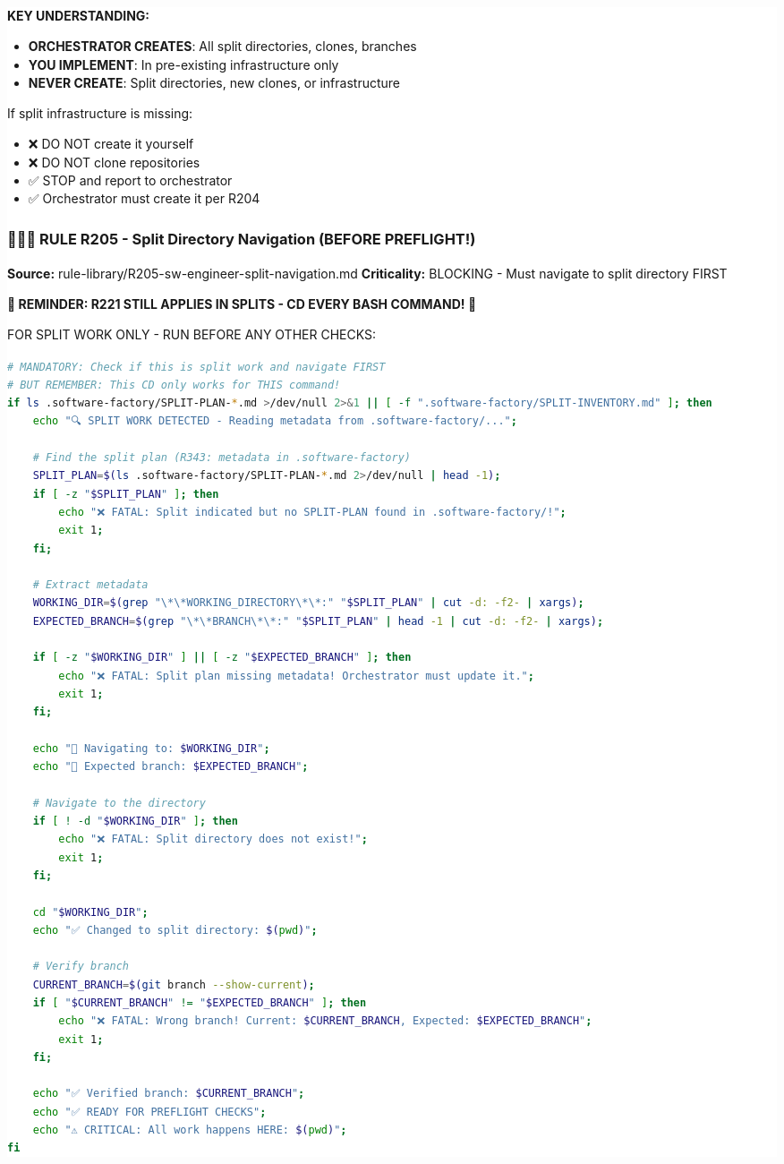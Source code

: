 **KEY UNDERSTANDING:**
- **ORCHESTRATOR CREATES**: All split directories, clones, branches
- **YOU IMPLEMENT**: In pre-existing infrastructure only
- **NEVER CREATE**: Split directories, new clones, or infrastructure

If split infrastructure is missing:
- ❌ DO NOT create it yourself
- ❌ DO NOT clone repositories  
- ✅ STOP and report to orchestrator
- ✅ Orchestrator must create it per R204

### 🚨🚨🚨 RULE R205 - Split Directory Navigation (BEFORE PREFLIGHT!)
**Source:** rule-library/R205-sw-engineer-split-navigation.md
**Criticality:** BLOCKING - Must navigate to split directory FIRST

**🔴 REMINDER: R221 STILL APPLIES IN SPLITS - CD EVERY BASH COMMAND! 🔴**

FOR SPLIT WORK ONLY - RUN BEFORE ANY OTHER CHECKS:
```bash
# MANDATORY: Check if this is split work and navigate FIRST
# BUT REMEMBER: This CD only works for THIS command!
if ls .software-factory/SPLIT-PLAN-*.md >/dev/null 2>&1 || [ -f ".software-factory/SPLIT-INVENTORY.md" ]; then 
    echo "🔍 SPLIT WORK DETECTED - Reading metadata from .software-factory/..."; 
    
    # Find the split plan (R343: metadata in .software-factory)
    SPLIT_PLAN=$(ls .software-factory/SPLIT-PLAN-*.md 2>/dev/null | head -1); 
    if [ -z "$SPLIT_PLAN" ]; then 
        echo "❌ FATAL: Split indicated but no SPLIT-PLAN found in .software-factory/!"; 
        exit 1; 
    fi; 
    
    # Extract metadata
    WORKING_DIR=$(grep "\*\*WORKING_DIRECTORY\*\*:" "$SPLIT_PLAN" | cut -d: -f2- | xargs); 
    EXPECTED_BRANCH=$(grep "\*\*BRANCH\*\*:" "$SPLIT_PLAN" | head -1 | cut -d: -f2- | xargs); 
    
    if [ -z "$WORKING_DIR" ] || [ -z "$EXPECTED_BRANCH" ]; then 
        echo "❌ FATAL: Split plan missing metadata! Orchestrator must update it."; 
        exit 1; 
    fi; 
    
    echo "📁 Navigating to: $WORKING_DIR"; 
    echo "🌿 Expected branch: $EXPECTED_BRANCH"; 
    
    # Navigate to the directory
    if [ ! -d "$WORKING_DIR" ]; then 
        echo "❌ FATAL: Split directory does not exist!"; 
        exit 1; 
    fi; 
    
    cd "$WORKING_DIR"; 
    echo "✅ Changed to split directory: $(pwd)"; 
    
    # Verify branch
    CURRENT_BRANCH=$(git branch --show-current); 
    if [ "$CURRENT_BRANCH" != "$EXPECTED_BRANCH" ]; then 
        echo "❌ FATAL: Wrong branch! Current: $CURRENT_BRANCH, Expected: $EXPECTED_BRANCH"; 
        exit 1; 
    fi; 
    
    echo "✅ Verified branch: $CURRENT_BRANCH"; 
    echo "✅ READY FOR PREFLIGHT CHECKS"; 
    echo "⚠️ CRITICAL: All work happens HERE: $(pwd)"; 
fi
```